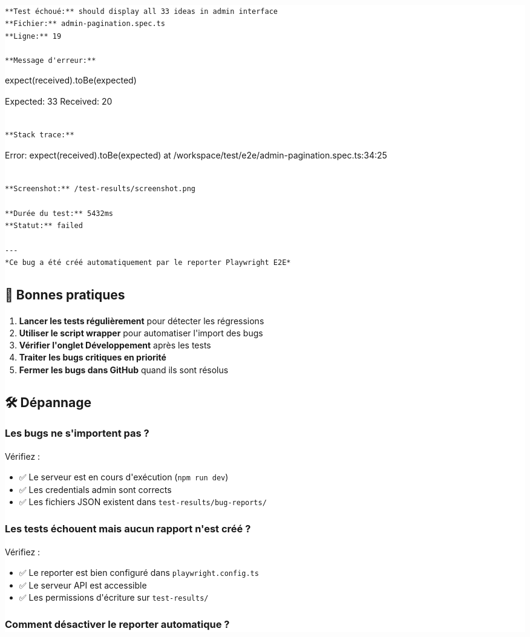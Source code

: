 ```markdown
**Test échoué:** should display all 33 ideas in admin interface
**Fichier:** admin-pagination.spec.ts
**Ligne:** 19

**Message d'erreur:**
```
expect(received).toBe(expected)

Expected: 33
Received: 20
```

**Stack trace:**
```
Error: expect(received).toBe(expected)
    at /workspace/test/e2e/admin-pagination.spec.ts:34:25
```

**Screenshot:** /test-results/screenshot.png

**Durée du test:** 5432ms
**Statut:** failed

---
*Ce bug a été créé automatiquement par le reporter Playwright E2E*
```

## 🎯 Bonnes pratiques

1. **Lancer les tests régulièrement** pour détecter les régressions
2. **Utiliser le script wrapper** pour automatiser l'import des bugs
3. **Vérifier l'onglet Développement** après les tests
4. **Traiter les bugs critiques en priorité**
5. **Fermer les bugs dans GitHub** quand ils sont résolus

## 🛠️ Dépannage

### Les bugs ne s'importent pas ?

Vérifiez :
- ✅ Le serveur est en cours d'exécution (`npm run dev`)
- ✅ Les credentials admin sont corrects
- ✅ Les fichiers JSON existent dans `test-results/bug-reports/`

### Les tests échouent mais aucun rapport n'est créé ?

Vérifiez :
- ✅ Le reporter est bien configuré dans `playwright.config.ts`
- ✅ Le serveur API est accessible
- ✅ Les permissions d'écriture sur `test-results/`

### Comment désactiver le reporter automatique ?

